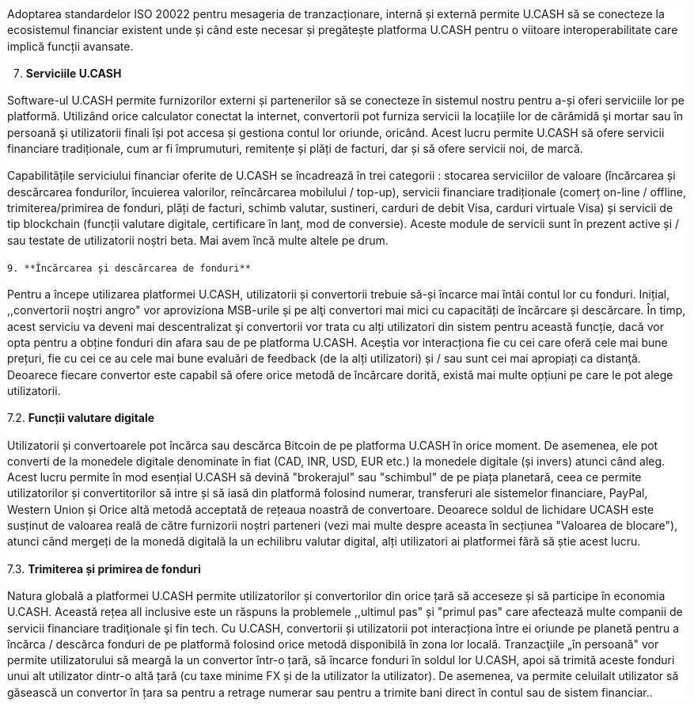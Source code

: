 Adoptarea standardelor ISO 20022 pentru mesageria de tranzacționare, internă și externă permite U.CASH să se conecteze la ecosistemul financiar existent unde și când este necesar și pregătește platforma U.CASH pentru o viitoare interoperabilitate care implică funcții avansate.

7. **Serviciile U.CASH**

Software-ul U.CASH permite furnizorilor externi și partenerilor să se conecteze în sistemul nostru pentru a-și oferi serviciile lor pe platformă. Utilizând orice calculator conectat la internet, convertorii pot furniza servicii la locațiile lor de cărămidă şi mortar sau în persoană şi utilizatorii finali își pot accesa și gestiona contul lor oriunde, oricând. Acest lucru permite U.CASH să ofere servicii financiare tradiționale, cum ar fi împrumuturi, remitențe și plăți de facturi, dar și să ofere servicii noi, de marcă.

Capabilitățile serviciului financiar oferite de U.CASH se încadrează în trei categorii : stocarea serviciilor de valoare (încărcarea și descărcarea fondurilor, încuierea valorilor, reîncărcarea mobilului / top-up), servicii financiare tradiționale (comerț on-line / offline, trimiterea/primirea de fonduri, plăți de facturi, schimb valutar, sustineri, carduri de debit Visa, carduri virtuale Visa) și servicii de tip blockchain (funcții valutare digitale, certificare în lanț, mod de conversie). Aceste module de servicii sunt în prezent active și / sau testate de utilizatorii noștri beta. Mai avem încă multe altele pe drum.

    9. **Încărcarea și descărcarea de fonduri**

Pentru a începe utilizarea platformei U.CASH, utilizatorii și convertorii trebuie să-și încarce mai întâi contul lor cu fonduri. Inițial, ,,convertorii noştri angro" vor aproviziona MSB-urile și pe alţi convertori mai mici cu capacități de încărcare și descărcare. În timp, acest serviciu va deveni mai descentralizat şi convertorii vor trata cu alți utilizatori din sistem pentru această funcție, dacă vor opta pentru a obține fonduri din afara sau de pe platforma U.CASH. Aceștia vor interacționa fie cu cei care oferă cele mai bune prețuri, fie cu cei ce au cele mai bune evaluări de feedback (de la alți utilizatori) și / sau sunt cei mai apropiați ca distanţă. Deoarece fiecare convertor este capabil să ofere orice metodă de încărcare dorită, există mai multe opțiuni pe care le pot alege utilizatorii.

7.2. 	**Funcții valutare digitale**

Utilizatorii și convertoarele pot încărca sau descărca Bitcoin de pe platforma U.CASH în orice moment. De asemenea, ele pot converti de la monedele digitale denominate în fiat (CAD, INR, USD, EUR etc.) la monedele digitale (și invers) atunci când aleg. Acest lucru permite în mod esențial U.CASH să devină "brokerajul" sau "schimbul" de pe piața planetară, ceea ce permite utilizatorilor și convertitorilor să intre și să iasă din platformă folosind numerar, transferuri ale sistemelor financiare, PayPal, Western Union și Orice altă metodă acceptată de rețeaua noastră de convertoare. Deoarece soldul de lichidare UCASH este susținut de valoarea reală de către furnizorii noștri parteneri (vezi mai multe despre aceasta în secțiunea "Valoarea de blocare"), atunci când mergeți de la monedă digitală la un echilibru valutar digital, alți utilizatori ai platformei fără să știe acest lucru.

7.3. 	**Trimiterea și primirea de fonduri**

Natura globală a platformei U.CASH permite utilizatorilor și convertorilor din orice țară să acceseze și să participe în economia U.CASH. Această rețea all inclusive este un răspuns la problemele ,,ultimul pas" și "primul pas" care afectează multe companii de servicii financiare tradiţionale şi fin tech. Cu U.CASH, convertorii și utilizatorii pot interacționa între ei oriunde pe planetă pentru a încărca / descărca fonduri de pe platformă folosind orice metodă disponibilă în zona lor locală. Tranzacţiile „în persoană" vor permite utilizatorului să meargă la un convertor într-o țară, să încarce fonduri în soldul lor U.CASH, apoi să trimită aceste fonduri unui alt utilizator dintr-o altă țară (cu taxe minime FX și de la utilizator la utilizator). De asemenea, va permite celuilalt utilizator să găsească un convertor în țara sa pentru a retrage numerar sau pentru a trimite bani direct în contul sau de sistem financiar..
